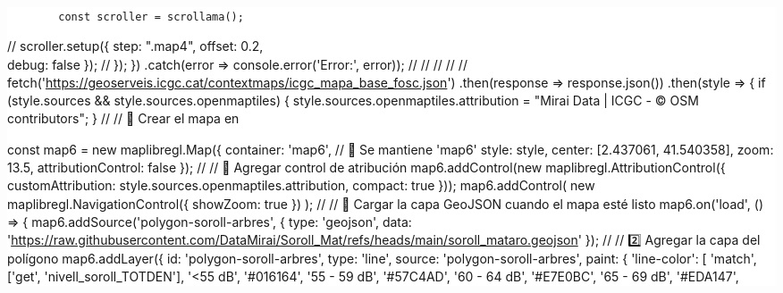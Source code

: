             const scroller = scrollama();
//
            scroller.setup({
                step: ".map4",
                offset: 0.2,  
                debug: false
            });
//
        });
    })
    .catch(error => console.error('Error:', error));
//
//
//
//
//
                            fetch('https://geoserveis.icgc.cat/contextmaps/icgc_mapa_base_fosc.json')
                                .then(response => response.json()) 
                                .then(style => {
                                    if (style.sources && style.sources.openmaptiles) {
                                        style.sources.openmaptiles.attribution = "Mirai Data | ICGC - © OSM contributors";
                                    }
//
                                    // 🔹 Crear el mapa en <div id="map6">
                                    const map6 = new maplibregl.Map({
                                        container: 'map6', // 📌 Se mantiene 'map6'
                                        style: style, 
                                        center: [2.437061, 41.540358],
                                        zoom: 13.5,
                                        attributionControl: false
                                    });
//
                                    // 🔹 Agregar control de atribución
                                    map6.addControl(new maplibregl.AttributionControl({
                                        customAttribution: style.sources.openmaptiles.attribution,
                                        compact: true 
                                    }));
                                    map6.addControl(
                                        new maplibregl.NavigationControl({
                                            showZoom: true
                                        })
                                    );
//
                                    // 🔹 Cargar la capa GeoJSON cuando el mapa esté listo
                                    map6.on('load', () => {
                                        map6.addSource('polygon-soroll-arbres', {
                                                        type: 'geojson',
                                                        data: 'https://raw.githubusercontent.com/DataMirai/Soroll_Mat/refs/heads/main/soroll_mataro.geojson'
                                                    });
                                        //
                                        // 2️⃣ Agregar la capa del polígono
                                        map6.addLayer({
                                            id: 'polygon-soroll-arbres',
                                            type: 'line',
                                            source: 'polygon-soroll-arbres',
                                            paint: {
                                                'line-color': [
                                                    'match',
                                                    ['get', 'nivell_soroll_TOTDEN'],
                                                    '<55 dB', '#016164',
                                                    '55 - 59 dB', '#57C4AD',
                                                    '60 - 64 dB', '#E7E0BC',
                                                    '65 - 69 dB', '#EDA147',
